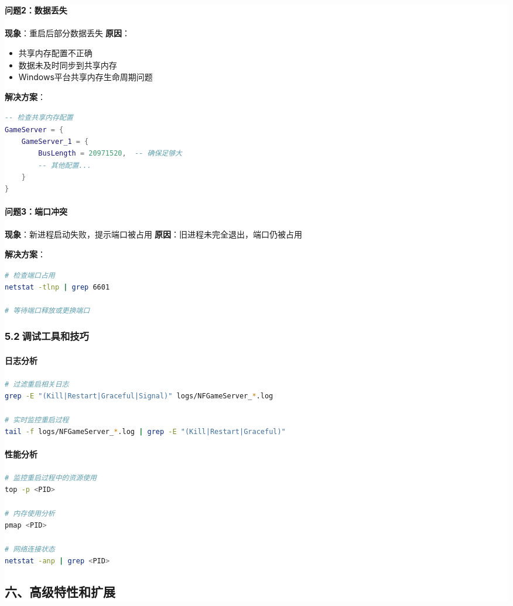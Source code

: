 #### 问题2：数据丢失
**现象**：重启后部分数据丢失
**原因**：
- 共享内存配置不正确
- 数据未及时同步到共享内存
- Windows平台共享内存生命周期问题

**解决方案**：
```lua
-- 检查共享内存配置
GameServer = {
    GameServer_1 = {
        BusLength = 20971520,  -- 确保足够大
        -- 其他配置...
    }
}
```

#### 问题3：端口冲突
**现象**：新进程启动失败，提示端口被占用
**原因**：旧进程未完全退出，端口仍被占用

**解决方案**：
```bash
# 检查端口占用
netstat -tlnp | grep 6601

# 等待端口释放或更换端口
```

### 5.2 调试工具和技巧

#### 日志分析
```bash
# 过滤重启相关日志
grep -E "(Kill|Restart|Graceful|Signal)" logs/NFGameServer_*.log

# 实时监控重启过程
tail -f logs/NFGameServer_*.log | grep -E "(Kill|Restart|Graceful)"
```

#### 性能分析
```bash
# 监控重启过程中的资源使用
top -p <PID>

# 内存使用分析
pmap <PID>

# 网络连接状态
netstat -anp | grep <PID>
```

## 六、高级特性和扩展
